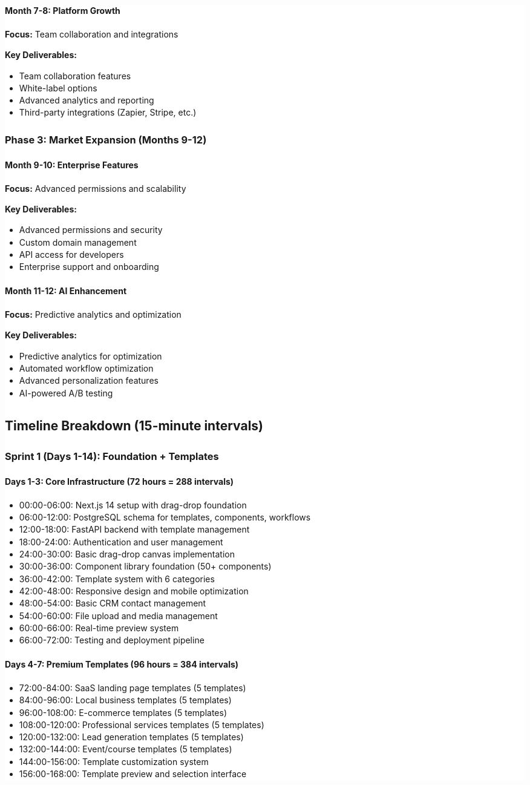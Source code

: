 #### Month 7-8: Platform Growth
**Focus:** Team collaboration and integrations

**Key Deliverables:**
- Team collaboration features
- White-label options
- Advanced analytics and reporting
- Third-party integrations (Zapier, Stripe, etc.)

### Phase 3: Market Expansion (Months 9-12)

#### Month 9-10: Enterprise Features
**Focus:** Advanced permissions and scalability

**Key Deliverables:**
- Advanced permissions and security
- Custom domain management
- API access for developers
- Enterprise support and onboarding

#### Month 11-12: AI Enhancement
**Focus:** Predictive analytics and optimization

**Key Deliverables:**
- Predictive analytics for optimization
- Automated workflow optimization
- Advanced personalization features
- AI-powered A/B testing

## Timeline Breakdown (15-minute intervals)

### Sprint 1 (Days 1-14): Foundation + Templates

#### Days 1-3: Core Infrastructure (72 hours = 288 intervals)
- 00:00-06:00: Next.js 14 setup with drag-drop foundation
- 06:00-12:00: PostgreSQL schema for templates, components, workflows
- 12:00-18:00: FastAPI backend with template management
- 18:00-24:00: Authentication and user management
- 24:00-30:00: Basic drag-drop canvas implementation
- 30:00-36:00: Component library foundation (50+ components)
- 36:00-42:00: Template system with 6 categories
- 42:00-48:00: Responsive design and mobile optimization
- 48:00-54:00: Basic CRM contact management
- 54:00-60:00: File upload and media management
- 60:00-66:00: Real-time preview system
- 66:00-72:00: Testing and deployment pipeline

#### Days 4-7: Premium Templates (96 hours = 384 intervals)
- 72:00-84:00: SaaS landing page templates (5 templates)
- 84:00-96:00: Local business templates (5 templates)
- 96:00-108:00: E-commerce templates (5 templates)
- 108:00-120:00: Professional services templates (5 templates)
- 120:00-132:00: Lead generation templates (5 templates)
- 132:00-144:00: Event/course templates (5 templates)
- 144:00-156:00: Template customization system
- 156:00-168:00: Template preview and selection interface
